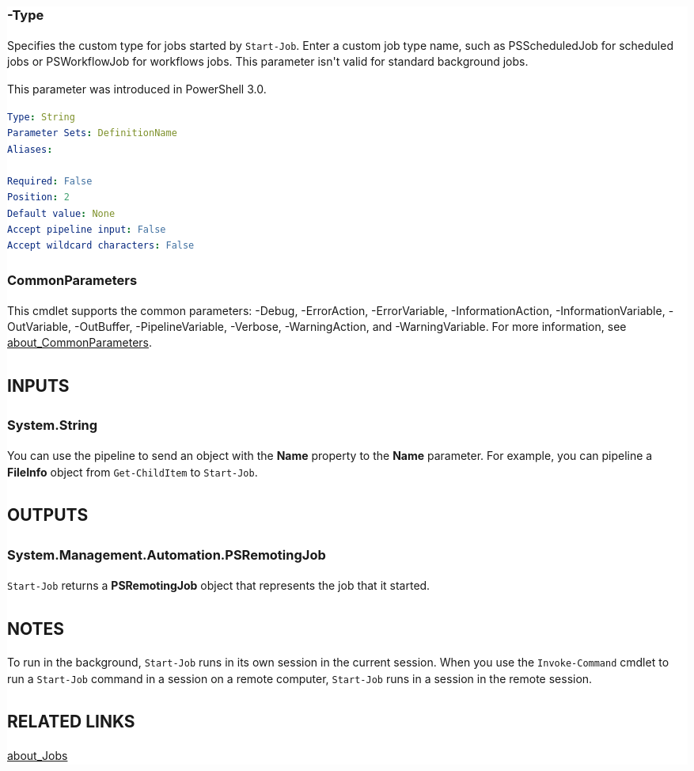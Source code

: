 ### -Type

Specifies the custom type for jobs started by `Start-Job`. Enter a custom job type name, such as
PSScheduledJob for scheduled jobs or PSWorkflowJob for workflows jobs. This parameter isn't valid
for standard background jobs.

This parameter was introduced in PowerShell 3.0.

```yaml
Type: String
Parameter Sets: DefinitionName
Aliases:

Required: False
Position: 2
Default value: None
Accept pipeline input: False
Accept wildcard characters: False
```

### CommonParameters

This cmdlet supports the common parameters: -Debug, -ErrorAction, -ErrorVariable,
-InformationAction, -InformationVariable, -OutVariable, -OutBuffer, -PipelineVariable, -Verbose,
-WarningAction, and -WarningVariable. For more information, see [about_CommonParameters](https://go.microsoft.com/fwlink/?LinkID=113216).

## INPUTS

### System.String

You can use the pipeline to send an object with the **Name** property to the **Name** parameter. For
example, you can pipeline a **FileInfo** object from `Get-ChildItem` to `Start-Job`.

## OUTPUTS

### System.Management.Automation.PSRemotingJob

`Start-Job` returns a **PSRemotingJob** object that represents the job that it started.

## NOTES

To run in the background, `Start-Job` runs in its own session in the current session. When you use
the `Invoke-Command` cmdlet to run a `Start-Job` command in a session on a remote computer,
`Start-Job` runs in a session in the remote session.

## RELATED LINKS

[about_Jobs](./About/about_Jobs.md)
